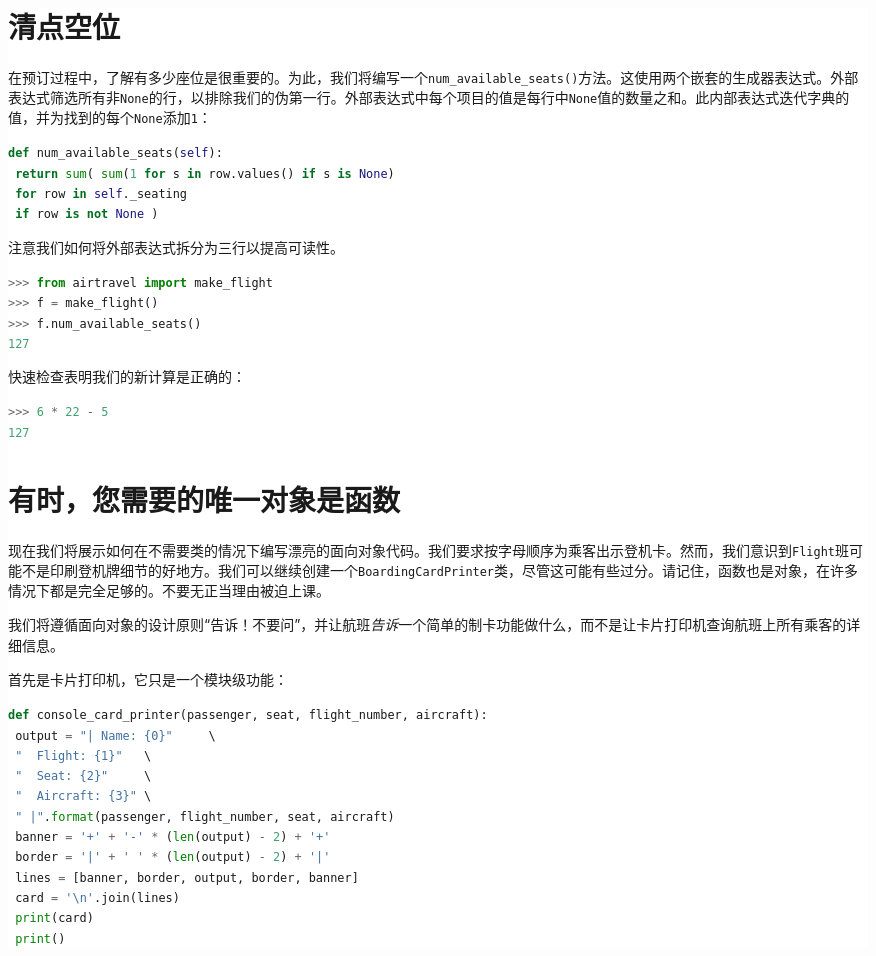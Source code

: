 # 清点空位

在预订过程中，了解有多少座位是很重要的。为此，我们将编写一个`num_available_seats()`方法。这使用两个嵌套的生成器表达式。外部表达式筛选所有非`None`的行，以排除我们的伪第一行。外部表达式中每个项目的值是每行中`None`值的数量之和。此内部表达式迭代字典的值，并为找到的每个`None`添加`1`：

```py
def num_available_seats(self):
 return sum( sum(1 for s in row.values() if s is None)
 for row in self._seating
 if row is not None )

```

注意我们如何将外部表达式拆分为三行以提高可读性。

```py
>>> from airtravel import make_flight
>>> f = make_flight()
>>> f.num_available_seats()
127

```

快速检查表明我们的新计算是正确的：

```py
>>> 6 * 22 - 5
127

```

# 有时，您需要的唯一对象是函数

现在我们将展示如何在不需要类的情况下编写漂亮的面向对象代码。我们要求按字母顺序为乘客出示登机卡。然而，我们意识到`Flight`班可能不是印刷登机牌细节的好地方。我们可以继续创建一个`BoardingCardPrinter`类，尽管这可能有些过分。请记住，函数也是对象，在许多情况下都是完全足够的。不要无正当理由被迫上课。

我们将遵循面向对象的设计原则“告诉！不要问”，并让航班*告诉*一个简单的制卡功能做什么，而不是让卡片打印机查询航班上所有乘客的详细信息。

首先是卡片打印机，它只是一个模块级功能：

```py
def console_card_printer(passenger, seat, flight_number, aircraft):
 output = "| Name: {0}"     \
 "  Flight: {1}"   \
 "  Seat: {2}"     \
 "  Aircraft: {3}" \
 " |".format(passenger, flight_number, seat, aircraft)
 banner = '+' + '-' * (len(output) - 2) + '+'
 border = '|' + ' ' * (len(output) - 2) + '|'
 lines = [banner, border, output, border, banner]
 card = '\n'.join(lines)
 print(card)
 print()

```
